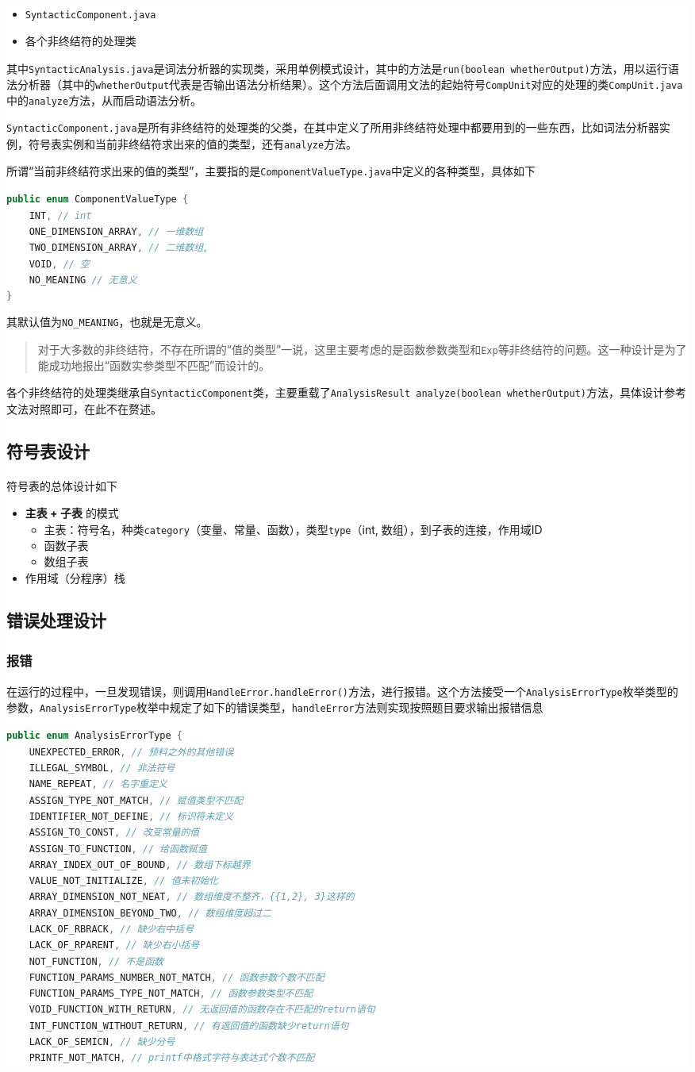   - `SyntacticComponent.java`
  
  - 各个非终结符的处理类

其中`SyntacticAnalysis.java`是词法分析器的实现类，采用单例模式设计，其中的方法是`run(boolean whetherOutput)`方法，用以运行语法分析器（其中的`whetherOutput`代表是否输出语法分析结果）。这个方法后面调用文法的起始符号`CompUnit`对应的处理的类`CompUnit.java`中的`analyze`方法，从而启动语法分析。

`SyntacticComponent.java`是所有非终结符的处理类的父类，在其中定义了所用非终结符处理中都要用到的一些东西，比如词法分析器实例，符号表实例和当前非终结符求出来的值的类型，还有`analyze`方法。

所谓“当前非终结符求出来的值的类型”，主要指的是`ComponentValueType.java`中定义的各种类型，具体如下

```java
public enum ComponentValueType {
    INT, // int
    ONE_DIMENSION_ARRAY, // 一维数组
    TWO_DIMENSION_ARRAY, // 二维数组,
    VOID, // 空
    NO_MEANING // 无意义
}
```

其默认值为`NO_MEANING`，也就是无意义。

> 对于大多数的非终结符，不存在所谓的“值的类型”一说，这里主要考虑的是函数参数类型和`Exp`等非终结符的问题。这一种设计是为了能成功地报出“函数实参类型不匹配”而设计的。

各个非终结符的处理类继承自`SyntacticComponent`类，主要重载了`AnalysisResult analyze(boolean whetherOutput)`方法，具体设计参考文法对照即可，在此不在赘述。

## 符号表设计

符号表的总体设计如下

- **主表 + 子表** 的模式
  - 主表：符号名，种类`category`（变量、常量、函数），类型`type`（int, 数组），到子表的连接，作用域ID
  - 函数子表
  - 数组子表
- 作用域（分程序）栈

## 错误处理设计

### 报错

在运行的过程中，一旦发现错误，则调用`HandleError.handleError()`方法，进行报错。这个方法接受一个`AnalysisErrorType`枚举类型的参数，`AnalysisErrorType`枚举中规定了如下的错误类型，`handleError`方法则实现按照题目要求输出报错信息

```java
public enum AnalysisErrorType {
    UNEXPECTED_ERROR, // 预料之外的其他错误
    ILLEGAL_SYMBOL, // 非法符号
    NAME_REPEAT, // 名字重定义
    ASSIGN_TYPE_NOT_MATCH, // 赋值类型不匹配
    IDENTIFIER_NOT_DEFINE, // 标识符未定义
    ASSIGN_TO_CONST, // 改变常量的值
    ASSIGN_TO_FUNCTION, // 给函数赋值
    ARRAY_INDEX_OUT_OF_BOUND, // 数组下标越界
    VALUE_NOT_INITIALIZE, // 值未初始化
    ARRAY_DIMENSION_NOT_NEAT, // 数组维度不整齐，{{1,2}, 3}这样的
    ARRAY_DIMENSION_BEYOND_TWO, // 数组维度超过二
    LACK_OF_RBRACK, // 缺少右中括号
    LACK_OF_RPARENT, // 缺少右小括号
    NOT_FUNCTION, // 不是函数
    FUNCTION_PARAMS_NUMBER_NOT_MATCH, // 函数参数个数不匹配
    FUNCTION_PARAMS_TYPE_NOT_MATCH, // 函数参数类型不匹配
    VOID_FUNCTION_WITH_RETURN, // 无返回值的函数存在不匹配的return语句
    INT_FUNCTION_WITHOUT_RETURN, // 有返回值的函数缺少return语句
    LACK_OF_SEMICN, // 缺少分号
    PRINTF_NOT_MATCH, // printf中格式字符与表达式个数不匹配
```